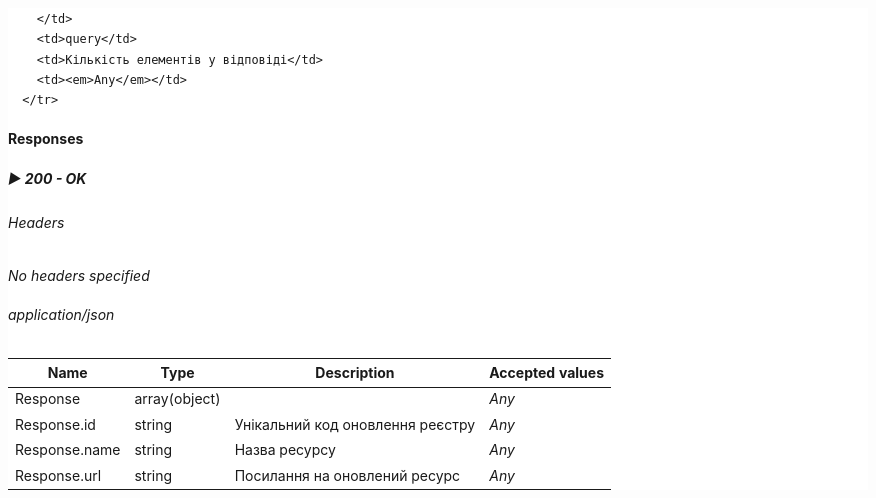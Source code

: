         </td>
        <td>query</td>
        <td>Кількість елементів у відповіді</td>
        <td><em>Any</em></td>
      </tr>
  </tbody>
</table>






#### Responses


##### ▶ 200 - OK

###### Headers
_No headers specified_

###### application/json



<table>
  <thead>
    <tr>
      <th>Name</th>
      <th>Type</th>
      <th>Description</th>
      <th>Accepted values</th>
    </tr>
  </thead>
  <tbody>
      <tr>
        <td>Response</td>
        <td>
          array(object)
        </td>
        <td></td>
        <td><em>Any</em></td>
      </tr>
      <tr>
        <td>Response.id</td>
        <td>
          string
        </td>
        <td>Унікальний код оновлення реєстру</td>
        <td><em>Any</em></td>
      </tr>
      <tr>
        <td>Response.name</td>
        <td>
          string
        </td>
        <td>Назва ресурсу</td>
        <td><em>Any</em></td>
      </tr>
      <tr>
        <td>Response.url</td>
        <td>
          string
        </td>
        <td>Посилання на оновлений ресурс</td>
        <td><em>Any</em></td>
      </tr>
      <tr>